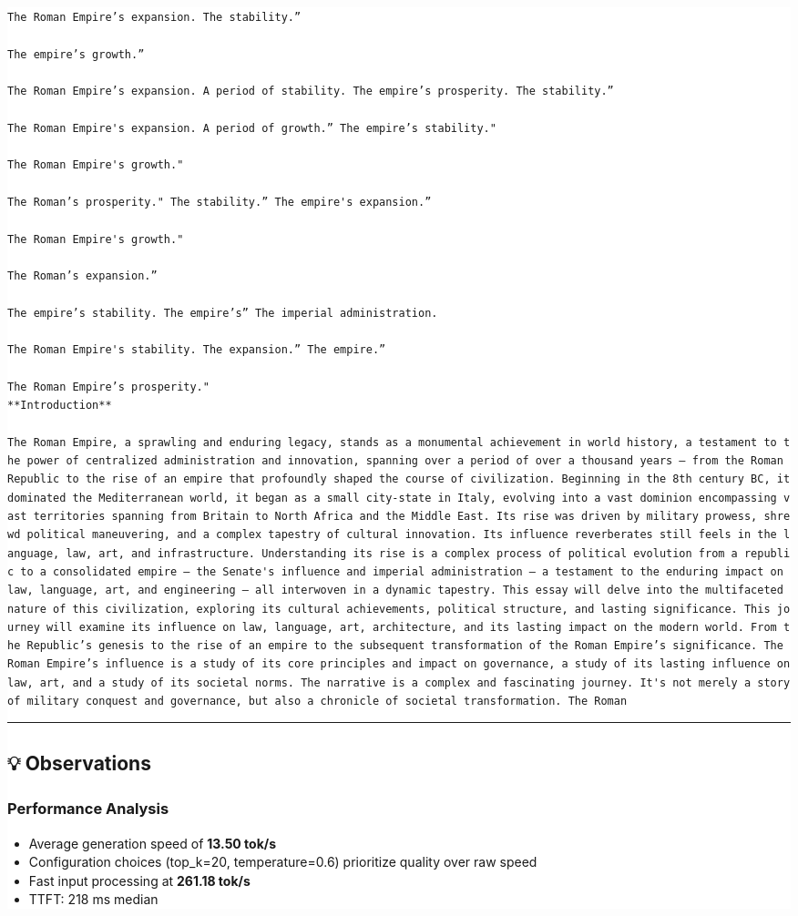 ```
The Roman Empire’s expansion. The stability.”

The empire’s growth.”

The Roman Empire’s expansion. A period of stability. The empire’s prosperity. The stability.”

The Roman Empire's expansion. A period of growth.” The empire’s stability."

The Roman Empire's growth."

The Roman’s prosperity." The stability.” The empire's expansion.”

The Roman Empire's growth."

The Roman’s expansion.”

The empire’s stability. The empire’s” The imperial administration.

The Roman Empire's stability. The expansion.” The empire.”

The Roman Empire’s prosperity."
**Introduction**

The Roman Empire, a sprawling and enduring legacy, stands as a monumental achievement in world history, a testament to the power of centralized administration and innovation, spanning over a period of over a thousand years – from the Roman Republic to the rise of an empire that profoundly shaped the course of civilization. Beginning in the 8th century BC, it dominated the Mediterranean world, it began as a small city-state in Italy, evolving into a vast dominion encompassing vast territories spanning from Britain to North Africa and the Middle East. Its rise was driven by military prowess, shrewd political maneuvering, and a complex tapestry of cultural innovation. Its influence reverberates still feels in the language, law, art, and infrastructure. Understanding its rise is a complex process of political evolution from a republic to a consolidated empire – the Senate's influence and imperial administration – a testament to the enduring impact on law, language, art, and engineering – all interwoven in a dynamic tapestry. This essay will delve into the multifaceted nature of this civilization, exploring its cultural achievements, political structure, and lasting significance. This journey will examine its influence on law, language, art, architecture, and its lasting impact on the modern world. From the Republic’s genesis to the rise of an empire to the subsequent transformation of the Roman Empire’s significance. The Roman Empire’s influence is a study of its core principles and impact on governance, a study of its lasting influence on law, art, and a study of its societal norms. The narrative is a complex and fascinating journey. It's not merely a story of military conquest and governance, but also a chronicle of societal transformation. The Roman
```

---

## 💡 Observations

### Performance Analysis

- Average generation speed of **13.50 tok/s**
- Configuration choices (top_k=20, temperature=0.6) prioritize quality over raw speed
- Fast input processing at **261.18 tok/s**
- TTFT: 218 ms median
